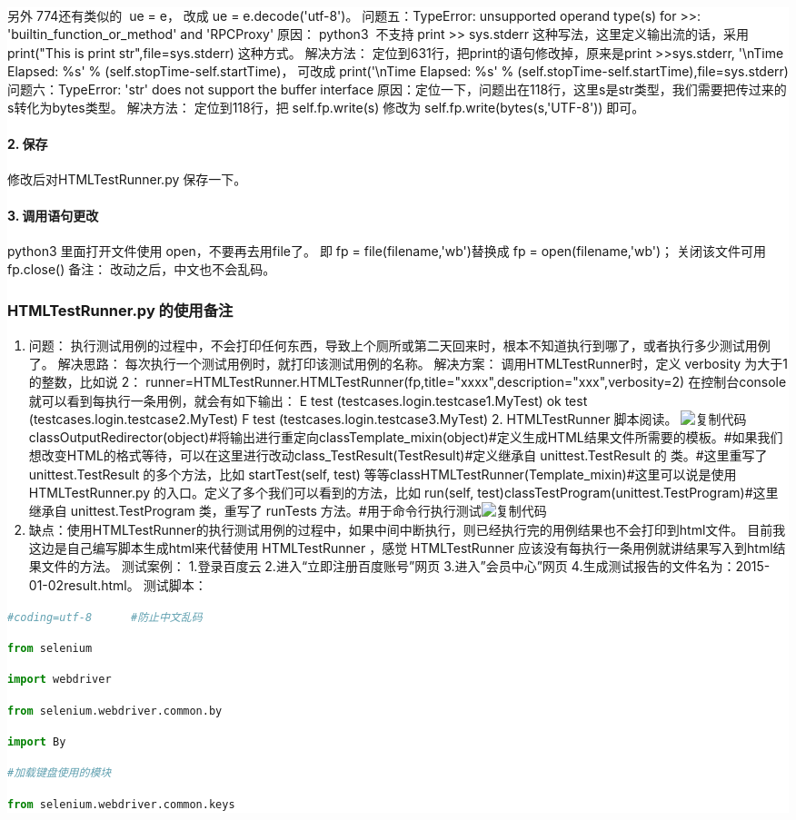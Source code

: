 另外 774还有类似的  ue = e， 改成 ue = e.decode('utf-8')。
问题五：TypeError: unsupported operand type(s) for >>: 'builtin_function_or_method' and 'RPCProxy'
原因： python3  不支持 print >> sys.stderr 这种写法，这里定义输出流的话，采用print("This is print str",file=sys.stderr) 这种方式。
解决方法：
定位到631行，把print的语句修改掉，原来是print >>sys.stderr, '\nTime Elapsed: 
%s' % (self.stopTime-self.startTime)， 可改成 print('\nTime Elapsed: %s' % 
(self.stopTime-self.startTime),file=sys.stderr)
问题六：TypeError: 'str' does not support the buffer interface
原因：定位一下，问题出在118行，这里s是str类型，我们需要把传过来的s转化为bytes类型。
解决方法：
定位到118行，把 self.fp.write(s) 修改为 self.fp.write(bytes(s,'UTF-8')) 即可。

#### 2. 保存
修改后对HTMLTestRunner.py 保存一下。
#### 3. 调用语句更改
python3 里面打开文件使用 open，不要再去用file了。
即 fp = file(filename,'wb')替换成 fp = open(filename,'wb')；
关闭该文件可用fp.close()
备注： 改动之后，中文也不会乱码。

### HTMLTestRunner.py 的使用备注
1. 问题： 执行测试用例的过程中，不会打印任何东西，导致上个厕所或第二天回来时，根本不知道执行到哪了，或者执行多少测试用例了。
解决思路： 每次执行一个测试用例时，就打印该测试用例的名称。
解决方案： 调用HTMLTestRunner时，定义 verbosity 为大于1的整数，比如说 2：
runner=HTMLTestRunner.HTMLTestRunner(fp,title="xxxx",description="xxx",verbosity=2)
在控制台console 就可以看到每执行一条用例，就会有如下输出：
E  test (testcases.login.testcase1.MyTest)
ok  test (testcases.login.testcase2.MyTest)
F  test (testcases.login.testcase3.MyTest)
2. HTMLTestRunner 脚本阅读。
![复制代码](https://common.cnblogs.com/images/copycode.gif)
classOutputRedirector(object)\#将输出进行重定向classTemplate_mixin(object)\#定义生成HTML结果文件所需要的模板。\#如果我们想改变HTML的格式等待，可以在这里进行改动class_TestResult(TestResult)\#定义继承自 unittest.TestResult 的 类。\#这里重写了 unittest.TestResult 的多个方法，比如 startTest(self, test) 等等classHTMLTestRunner(Template_mixin)\#这里可以说是使用 HTMLTestRunner.py 的入口。定义了多个我们可以看到的方法，比如 run(self, test)classTestProgram(unittest.TestProgram)\#这里继承自 unittest.TestProgram 类，重写了 runTests 方法。\#用于命令行执行测试![复制代码](https://common.cnblogs.com/images/copycode.gif)
3. 缺点：使用HTMLTestRunner的执行测试用例的过程中，如果中间中断执行，则已经执行完的用例结果也不会打印到html文件。
目前我这边是自己编写脚本生成html来代替使用 HTMLTestRunner ，感觉 HTMLTestRunner 应该没有每执行一条用例就讲结果写入到html结果文件的方法。
测试案例：
1.登录百度云
2.进入“立即注册百度账号”网页
3.进入”会员中心”网页
4.生成测试报告的文件名为：2015-01-02result.html。
测试脚本：
```python
#coding=utf-8      #防止中文乱码
```
```python
from selenium
```
```python
import webdriver
```
```python
from selenium.webdriver.common.by
```
```python
import By
```
```python
#加载键盘使用的模块
```
```python
from selenium.webdriver.common.keys
```